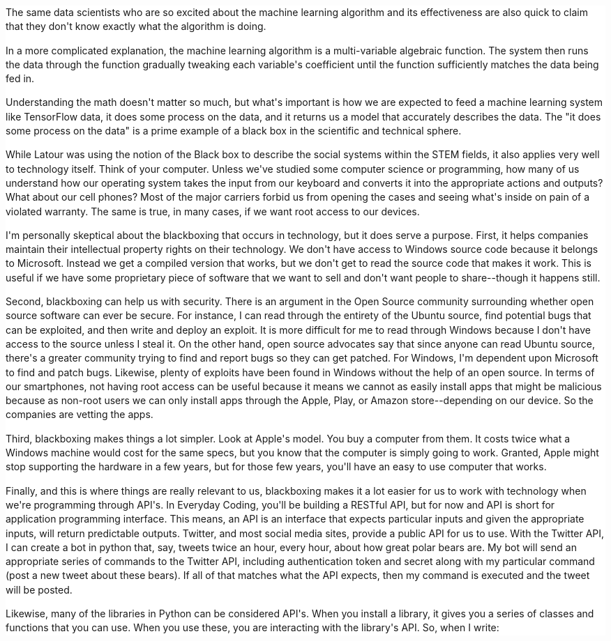 The same data scientists who are so excited about the machine learning algorithm and its effectiveness are also quick to claim that they don't know exactly what the algorithm is doing.

In a more complicated explanation, the machine learning algorithm is a multi-variable algebraic function. The system then runs the data through the function gradually tweaking each variable's coefficient until the function sufficiently matches the data being fed in.

Understanding the math doesn't matter so much, but what's important is how we are expected to feed a machine learning system like TensorFlow data, it does some process on the data, and it returns us a model that accurately describes the data. The "it does some process on the data" is a prime example of a black box in the scientific and technical sphere.

While Latour was using the notion of the Black box to describe the social systems within the STEM fields, it also applies very well to technology itself. Think of your computer. Unless we've studied some computer science or programming, how many of us understand how our operating system takes the input from our keyboard and converts it into the appropriate actions and outputs? What about our cell phones? Most of the major carriers forbid us from opening the cases and seeing what's inside on pain of a violated warranty. The same is true, in many cases, if we want root access to our devices. 

I'm personally skeptical about the blackboxing that occurs in technology, but it does serve a purpose. First, it helps companies maintain their intellectual property rights on their technology. We don't have access to Windows source code because it belongs to Microsoft. Instead we get a compiled version that works, but we don't get to read the source code that makes it work. This is useful if we have some proprietary piece of software that we want to sell and don't want people to share--though it happens still.

Second, blackboxing can help us with security. There is an argument in the Open Source community surrounding whether open source software can ever be secure. For instance, I can read through the entirety of the Ubuntu source, find potential bugs that can be exploited, and then write and deploy an exploit. It is more difficult for me to read through Windows because I don't have access to the source unless I steal it. On the other hand, open source advocates say that since anyone can read Ubuntu source, there's a greater community trying to find and report bugs so they can get patched. For Windows, I'm dependent upon Microsoft to find and patch bugs. Likewise, plenty of exploits have been found in Windows without the help of an open source. In terms of our smartphones, not having root access can be useful because it means we cannot as easily install apps that might be malicious because as non-root users we can only install apps through the Apple, Play, or Amazon store--depending on our device. So the companies are vetting the apps.

Third, blackboxing makes things a lot simpler. Look at Apple's model. You buy a computer from them. It costs twice what a Windows machine would cost for the same specs, but you know that the computer is simply going to work. Granted, Apple might stop supporting the hardware in a few years, but for those few years, you'll have an easy to use computer that works.

Finally, and this is where things are really relevant to us, blackboxing makes it a lot easier for us to work with technology when we're programming through API's. In Everyday Coding, you'll be building a RESTful API, but for now and API is short for application programming interface. This means, an API is an interface that expects particular inputs and given the appropriate inputs, will return predictable outputs. Twitter, and most social media sites, provide a public API for us to use. With the Twitter API, I can create a bot in python that, say, tweets twice an hour, every hour, about how great polar bears are. My bot will send an appropriate series of commands to the Twitter API, including authentication token and secret along with my particular command (post a new tweet about these bears). If all of that matches what the API expects, then my command is executed and the tweet will be posted.

Likewise, many of the libraries in Python can be considered API's. When you install a library, it gives you a series of classes and functions that you can use. When you use these, you are interacting with the library's API. So, when I write:

